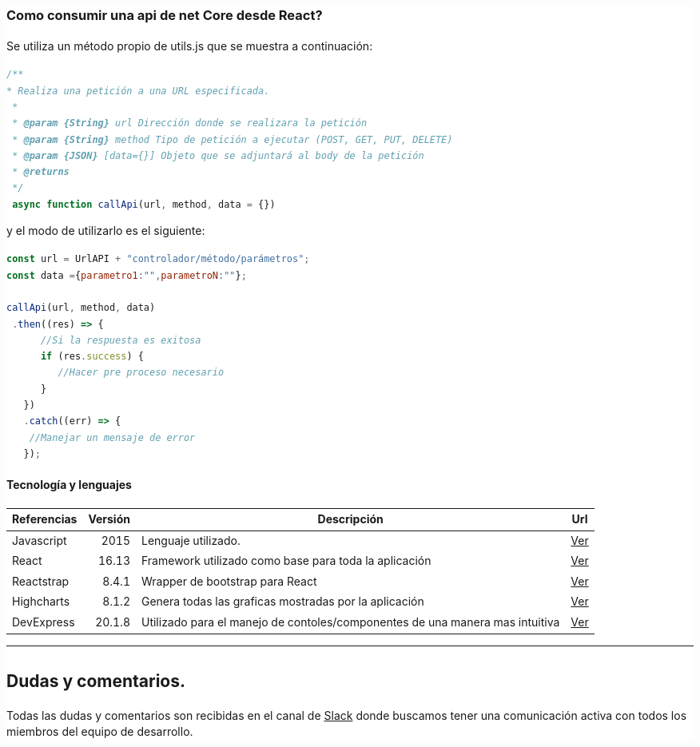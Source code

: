 ### Como consumir una api de net Core desde React?

Se utiliza un método propio de utils.js que se muestra a continuación:

```javascript
/**
* Realiza una petición a una URL especificada.
 *
 * @param {String} url Dirección donde se realizara la petición
 * @param {String} method Tipo de petición a ejecutar (POST, GET, PUT, DELETE)
 * @param {JSON} [data={}] Objeto que se adjuntará al body de la petición
 * @returns
 */
 async function callApi(url, method, data = {})
```
 y el modo de utilizarlo es el siguiente:

```javascript
const url = UrlAPI + "controlador/método/parámetros";
const data ={parametro1:"",parametroN:""};

callApi(url, method, data)
 .then((res) => {
      //Si la respuesta es exitosa
      if (res.success) {
         //Hacer pre proceso necesario
      }
   })
   .catch((err) => {
	//Manejar un mensaje de error
   });
```



#### Tecnología y lenguajes

| Referencias| Versión | Descripción| Url |
| -- | --: | -- |  :--: |
| Javascript | 2015  | Lenguaje utilizado. | [Ver](https://developer.mozilla.org/es/docs/Web/JavaScript)
| React | 16.13 | Framework utilizado como base para toda la aplicación  |[Ver](https://es.reactjs.org/)
| Reactstrap | 8.4.1 | Wrapper de bootstrap para React | [Ver](https://reactstrap.github.io/)
| Highcharts | 8.1.2 | Genera todas las graficas mostradas por la aplicación | [Ver](https://www.highcharts.com/blog/tutorials/highcharts-wrapper-for-react-101/)
| DevExpress | 20.1.8 | Utilizado para el manejo de contoles/componentes de una manera mas intuitiva  | [Ver](https://js.devexpress.com/Demos/WidgetsGallery/)
____


## Dudas y comentarios.
Todas las dudas y comentarios son recibidas en el canal de [Slack](https://deacerolabs.slack.com/archives/CK76L7430) donde buscamos tener una comunicación activa con todos los miembros del equipo de desarrollo.
